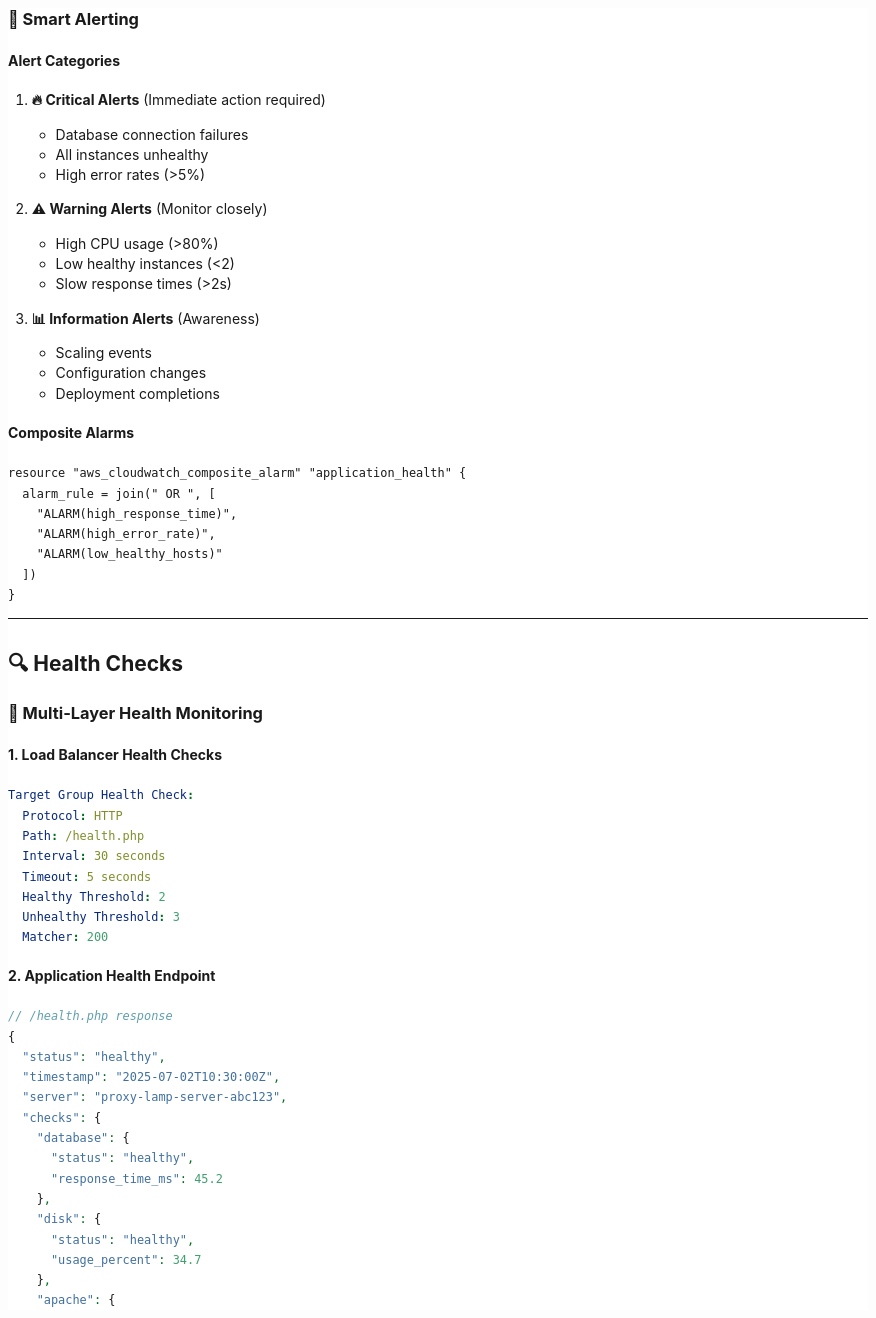 ### **🚨 Smart Alerting**

#### **Alert Categories**
1. **🔥 Critical Alerts** (Immediate action required)
   - Database connection failures
   - All instances unhealthy
   - High error rates (>5%)

2. **⚠️ Warning Alerts** (Monitor closely)
   - High CPU usage (>80%)
   - Low healthy instances (<2)
   - Slow response times (>2s)

3. **📊 Information Alerts** (Awareness)
   - Scaling events
   - Configuration changes
   - Deployment completions

#### **Composite Alarms**
```hcl
resource "aws_cloudwatch_composite_alarm" "application_health" {
  alarm_rule = join(" OR ", [
    "ALARM(high_response_time)",
    "ALARM(high_error_rate)",
    "ALARM(low_healthy_hosts)"
  ])
}
```

---

## 🔍 **Health Checks**

### **🏥 Multi-Layer Health Monitoring**

#### **1. Load Balancer Health Checks**
```yaml
Target Group Health Check:
  Protocol: HTTP
  Path: /health.php
  Interval: 30 seconds
  Timeout: 5 seconds
  Healthy Threshold: 2
  Unhealthy Threshold: 3
  Matcher: 200
```

#### **2. Application Health Endpoint**
```php
// /health.php response
{
  "status": "healthy",
  "timestamp": "2025-07-02T10:30:00Z",
  "server": "proxy-lamp-server-abc123",
  "checks": {
    "database": {
      "status": "healthy",
      "response_time_ms": 45.2
    },
    "disk": {
      "status": "healthy",
      "usage_percent": 34.7
    },
    "apache": {
```